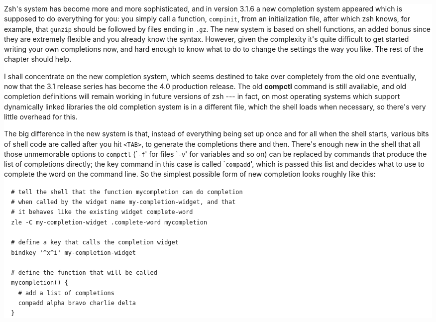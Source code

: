 Zsh\'s system has become more and more sophisticated, and in version
3.1.6 a new completion system appeared which is supposed to do
everything for you: you simply call a function, `compinit`, from an
initialization file, after which zsh knows, for example, that `gunzip`
should be followed by files ending in `.gz`. The new system is based on
shell functions, an added bonus since they are extremely flexible and
you already know the syntax. However, given the complexity it\'s quite
difficult to get started writing your own completions now, and hard
enough to know what to do to change the settings the way you like. The
rest of the chapter should help.

I shall concentrate on the new completion system, which seems destined
to take over completely from the old one eventually, now that the 3.1
release series has become the 4.0 production release. The old
**compctl** command is still available, and old completion definitions
will remain working in future versions of zsh \-\-- in fact, on most
operating systems which support dynamically linked libraries the old
completion system is in a different file, which the shell loads when
necessary, so there\'s very little overhead for this.

The big difference in the new system is that, instead of everything
being set up once and for all when the shell starts, various bits of
shell code are called after you hit `<TAB>`, to generate the completions
there and then. There\'s enough new in the shell that all those
unmemorable options to `compctl` (\``-f`\' for files \``-v`\' for
variables and so on) can be replaced by commands that produce the list
of completions directly; the key command in this case is called
\``compadd`\', which is passed this list and decides what to use to
complete the word on the command line. So the simplest possible form of
new completion looks roughly like this:

      # tell the shell that the function mycompletion can do completion
      # when called by the widget name my-completion-widget, and that
      # it behaves like the existing widget complete-word
      zle -C my-completion-widget .complete-word mycompletion
      
      # define a key that calls the completion widget
      bindkey '^x^i' my-completion-widget
      
      # define the function that will be called
      mycompletion() {
        # add a list of completions
        compadd alpha bravo charlie delta
      }
